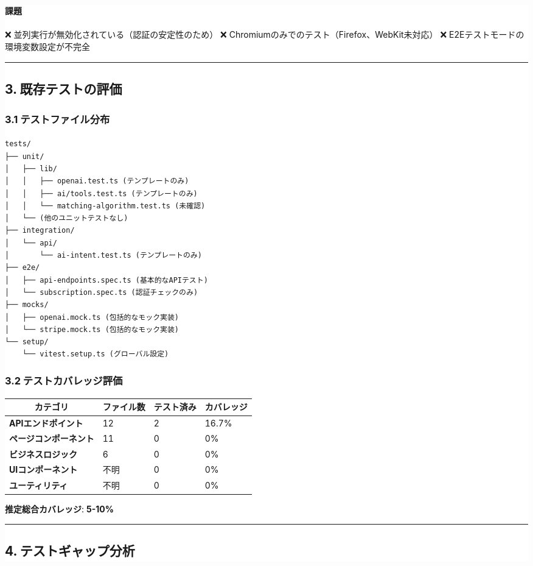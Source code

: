 #### 課題
❌ 並列実行が無効化されている（認証の安定性のため）
❌ Chromiumのみでのテスト（Firefox、WebKit未対応）
❌ E2Eテストモードの環境変数設定が不完全

---

## 3. 既存テストの評価

### 3.1 テストファイル分布

```
tests/
├── unit/
│   ├── lib/
│   │   ├── openai.test.ts (テンプレートのみ)
│   │   ├── ai/tools.test.ts (テンプレートのみ)
│   │   └── matching-algorithm.test.ts (未確認)
│   └── (他のユニットテストなし)
├── integration/
│   └── api/
│       └── ai-intent.test.ts (テンプレートのみ)
├── e2e/
│   ├── api-endpoints.spec.ts (基本的なAPIテスト)
│   └── subscription.spec.ts (認証チェックのみ)
├── mocks/
│   ├── openai.mock.ts (包括的なモック実装)
│   └── stripe.mock.ts (包括的なモック実装)
└── setup/
    └── vitest.setup.ts (グローバル設定)
```

### 3.2 テストカバレッジ評価

| カテゴリ | ファイル数 | テスト済み | カバレッジ |
|---------|-----------|------------|------------|
| **APIエンドポイント** | 12 | 2 | 16.7% |
| **ページコンポーネント** | 11 | 0 | 0% |
| **ビジネスロジック** | 6 | 0 | 0% |
| **UIコンポーネント** | 不明 | 0 | 0% |
| **ユーティリティ** | 不明 | 0 | 0% |

**推定総合カバレッジ**: **5-10%**

---

## 4. テストギャップ分析

